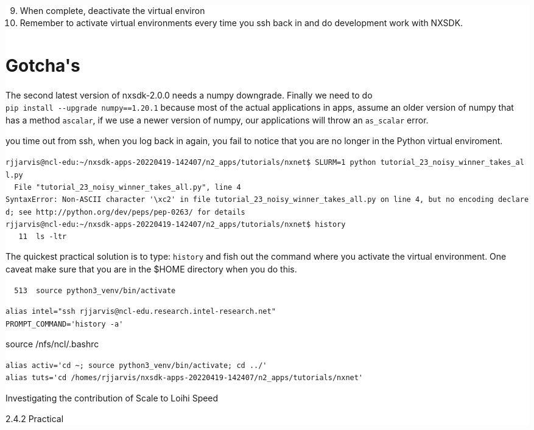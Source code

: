    9. When complete, deactivate the virtual environ
   10. Remember to activate virtual environments every time you ssh back in and do development work with NXSDK.



# Gotcha's
The second latest version of nxsdk-2.0.0 needs a numpy downgrade.
Finally we need to do   
```pip install --upgrade numpy==1.20.1```
because most of the actual applications in apps, assume an older version of numpy that has a method `ascalar`, if we use a newer version of numpy, our applications will throw an `as_scalar` error.



you time out from ssh, when you log back in again, you fail to notice that you are no longer in the Python virtual enviroment.
```
rjjarvis@ncl-edu:~/nxsdk-apps-20220419-142407/n2_apps/tutorials/nxnet$ SLURM=1 python tutorial_23_noisy_winner_takes_all.py
  File "tutorial_23_noisy_winner_takes_all.py", line 4
SyntaxError: Non-ASCII character '\xc2' in file tutorial_23_noisy_winner_takes_all.py on line 4, but no encoding declared; see http://python.org/dev/peps/pep-0263/ for details
rjjarvis@ncl-edu:~/nxsdk-apps-20220419-142407/n2_apps/tutorials/nxnet$ history
   11  ls -ltr
```
The quickest practical solution is to type: `history`
and fish out the command where you activate the virtual environment.
One caveat make sure that you are in the $HOME directory when you do this.
```
  513  source python3_venv/bin/activate
```

```
alias intel="ssh rjjarvis@ncl-edu.research.intel-research.net"
PROMPT_COMMAND='history -a'
```

source /nfs/ncl/.bashrc
```
alias activ='cd ~; source python3_venv/bin/activate; cd ../'
alias tuts='cd /homes/rjjarvis/nxsdk-apps-20220419-142407/n2_apps/tutorials/nxnet'
```

Investigating the contribution of Scale to Loihi Speed


2.4.2 Practical

 


 